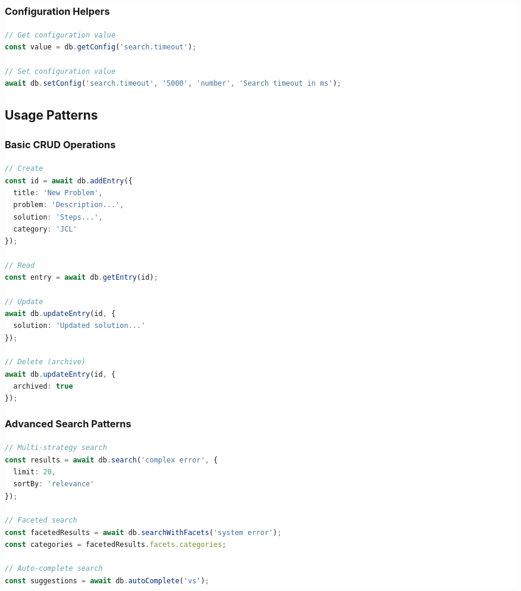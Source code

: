 ### Configuration Helpers

```typescript
// Get configuration value
const value = db.getConfig('search.timeout');

// Set configuration value
await db.setConfig('search.timeout', '5000', 'number', 'Search timeout in ms');
```

## Usage Patterns

### Basic CRUD Operations

```typescript
// Create
const id = await db.addEntry({
  title: 'New Problem',
  problem: 'Description...',
  solution: 'Steps...',
  category: 'JCL'
});

// Read
const entry = await db.getEntry(id);

// Update
await db.updateEntry(id, { 
  solution: 'Updated solution...' 
});

// Delete (archive)
await db.updateEntry(id, { 
  archived: true 
});
```

### Advanced Search Patterns

```typescript
// Multi-strategy search
const results = await db.search('complex error', {
  limit: 20,
  sortBy: 'relevance'
});

// Faceted search
const facetedResults = await db.searchWithFacets('system error');
const categories = facetedResults.facets.categories;

// Auto-complete search
const suggestions = await db.autoComplete('vs');
```
